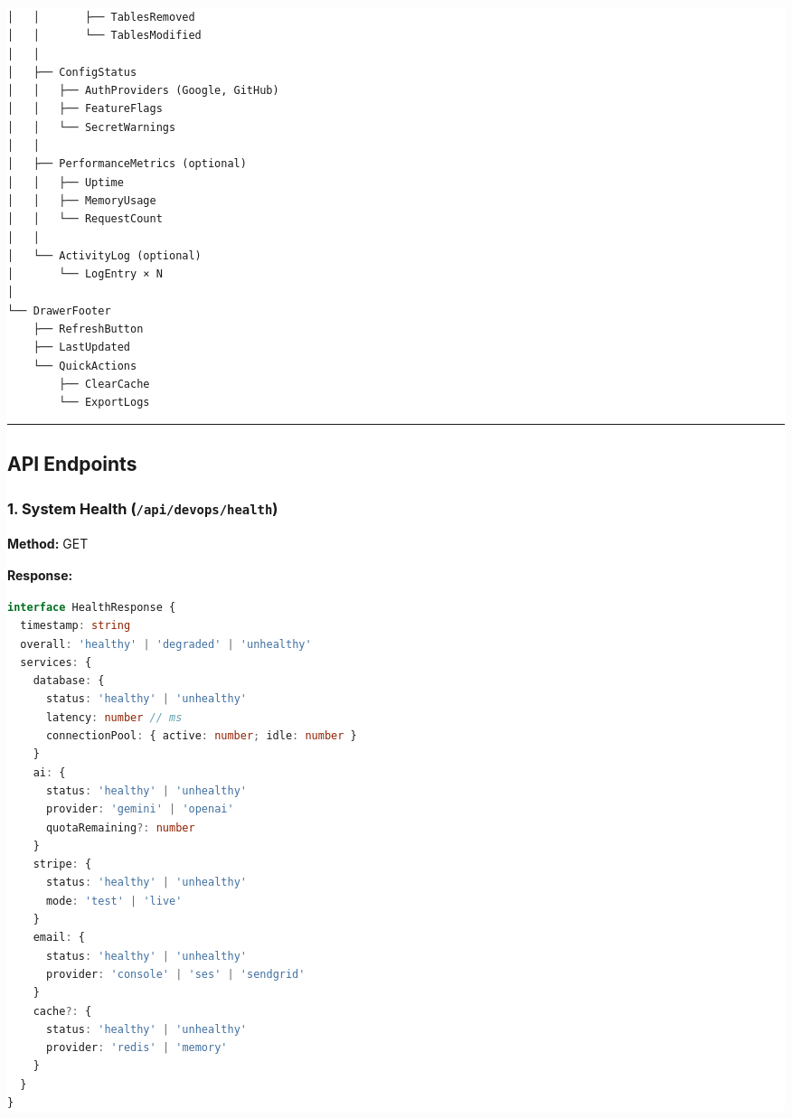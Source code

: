 ```
│   │       ├── TablesRemoved
│   │       └── TablesModified
│   │
│   ├── ConfigStatus
│   │   ├── AuthProviders (Google, GitHub)
│   │   ├── FeatureFlags
│   │   └── SecretWarnings
│   │
│   ├── PerformanceMetrics (optional)
│   │   ├── Uptime
│   │   ├── MemoryUsage
│   │   └── RequestCount
│   │
│   └── ActivityLog (optional)
│       └── LogEntry × N
│
└── DrawerFooter
    ├── RefreshButton
    ├── LastUpdated
    └── QuickActions
        ├── ClearCache
        └── ExportLogs
```

---

## API Endpoints

### 1. System Health (`/api/devops/health`)

**Method:** GET

**Response:**

```typescript
interface HealthResponse {
  timestamp: string
  overall: 'healthy' | 'degraded' | 'unhealthy'
  services: {
    database: {
      status: 'healthy' | 'unhealthy'
      latency: number // ms
      connectionPool: { active: number; idle: number }
    }
    ai: {
      status: 'healthy' | 'unhealthy'
      provider: 'gemini' | 'openai'
      quotaRemaining?: number
    }
    stripe: {
      status: 'healthy' | 'unhealthy'
      mode: 'test' | 'live'
    }
    email: {
      status: 'healthy' | 'unhealthy'
      provider: 'console' | 'ses' | 'sendgrid'
    }
    cache?: {
      status: 'healthy' | 'unhealthy'
      provider: 'redis' | 'memory'
    }
  }
}
```